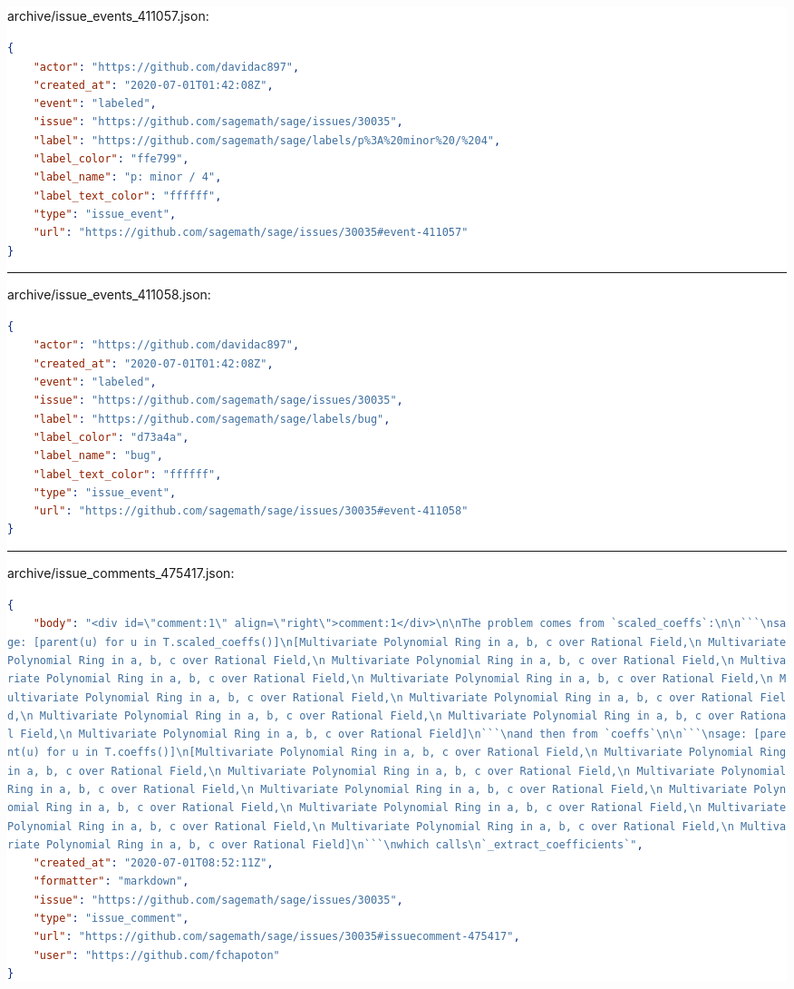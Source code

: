 archive/issue_events_411057.json:
```json
{
    "actor": "https://github.com/davidac897",
    "created_at": "2020-07-01T01:42:08Z",
    "event": "labeled",
    "issue": "https://github.com/sagemath/sage/issues/30035",
    "label": "https://github.com/sagemath/sage/labels/p%3A%20minor%20/%204",
    "label_color": "ffe799",
    "label_name": "p: minor / 4",
    "label_text_color": "ffffff",
    "type": "issue_event",
    "url": "https://github.com/sagemath/sage/issues/30035#event-411057"
}
```



---

archive/issue_events_411058.json:
```json
{
    "actor": "https://github.com/davidac897",
    "created_at": "2020-07-01T01:42:08Z",
    "event": "labeled",
    "issue": "https://github.com/sagemath/sage/issues/30035",
    "label": "https://github.com/sagemath/sage/labels/bug",
    "label_color": "d73a4a",
    "label_name": "bug",
    "label_text_color": "ffffff",
    "type": "issue_event",
    "url": "https://github.com/sagemath/sage/issues/30035#event-411058"
}
```



---

archive/issue_comments_475417.json:
```json
{
    "body": "<div id=\"comment:1\" align=\"right\">comment:1</div>\n\nThe problem comes from `scaled_coeffs`:\n\n```\nsage: [parent(u) for u in T.scaled_coeffs()]\n[Multivariate Polynomial Ring in a, b, c over Rational Field,\n Multivariate Polynomial Ring in a, b, c over Rational Field,\n Multivariate Polynomial Ring in a, b, c over Rational Field,\n Multivariate Polynomial Ring in a, b, c over Rational Field,\n Multivariate Polynomial Ring in a, b, c over Rational Field,\n Multivariate Polynomial Ring in a, b, c over Rational Field,\n Multivariate Polynomial Ring in a, b, c over Rational Field,\n Multivariate Polynomial Ring in a, b, c over Rational Field,\n Multivariate Polynomial Ring in a, b, c over Rational Field,\n Multivariate Polynomial Ring in a, b, c over Rational Field]\n```\nand then from `coeffs`\n\n```\nsage: [parent(u) for u in T.coeffs()]\n[Multivariate Polynomial Ring in a, b, c over Rational Field,\n Multivariate Polynomial Ring in a, b, c over Rational Field,\n Multivariate Polynomial Ring in a, b, c over Rational Field,\n Multivariate Polynomial Ring in a, b, c over Rational Field,\n Multivariate Polynomial Ring in a, b, c over Rational Field,\n Multivariate Polynomial Ring in a, b, c over Rational Field,\n Multivariate Polynomial Ring in a, b, c over Rational Field,\n Multivariate Polynomial Ring in a, b, c over Rational Field,\n Multivariate Polynomial Ring in a, b, c over Rational Field,\n Multivariate Polynomial Ring in a, b, c over Rational Field]\n```\nwhich calls\n`_extract_coefficients`",
    "created_at": "2020-07-01T08:52:11Z",
    "formatter": "markdown",
    "issue": "https://github.com/sagemath/sage/issues/30035",
    "type": "issue_comment",
    "url": "https://github.com/sagemath/sage/issues/30035#issuecomment-475417",
    "user": "https://github.com/fchapoton"
}
```
